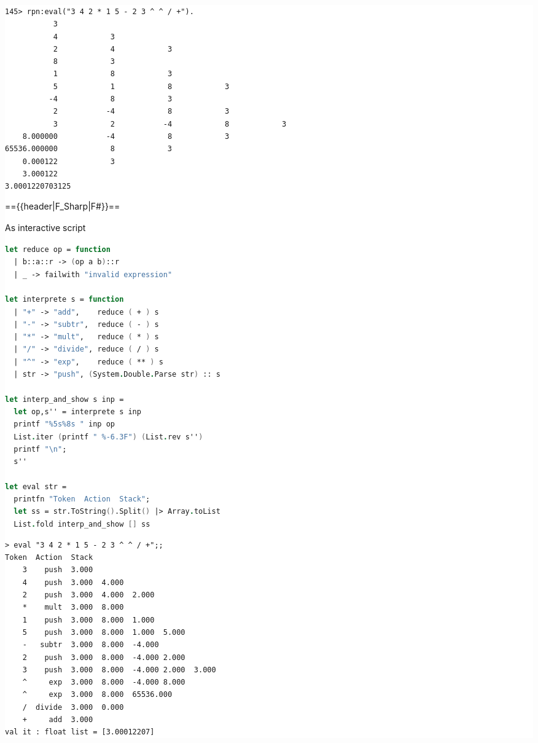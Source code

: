 
```txt
145> rpn:eval("3 4 2 * 1 5 - 2 3 ^ ^ / +").
           3
           4            3
           2            4            3
           8            3
           1            8            3
           5            1            8            3
          -4            8            3
           2           -4            8            3
           3            2           -4            8            3
    8.000000           -4            8            3
65536.000000            8            3
    0.000122            3
    3.000122
3.0001220703125
```


=={{header|F_Sharp|F#}}==
<p>As interactive script</p>

```fsharp
let reduce op = function
  | b::a::r -> (op a b)::r
  | _ -> failwith "invalid expression"

let interprete s = function
  | "+" -> "add",    reduce ( + ) s
  | "-" -> "subtr",  reduce ( - ) s
  | "*" -> "mult",   reduce ( * ) s
  | "/" -> "divide", reduce ( / ) s
  | "^" -> "exp",    reduce ( ** ) s
  | str -> "push", (System.Double.Parse str) :: s

let interp_and_show s inp =
  let op,s'' = interprete s inp
  printf "%5s%8s " inp op
  List.iter (printf " %-6.3F") (List.rev s'')
  printf "\n";
  s''

let eval str =
  printfn "Token  Action  Stack";
  let ss = str.ToString().Split() |> Array.toList
  List.fold interp_and_show [] ss
```

```txt
> eval "3 4 2 * 1 5 - 2 3 ^ ^ / +";;
Token  Action  Stack
    3    push  3.000
    4    push  3.000  4.000
    2    push  3.000  4.000  2.000
    *    mult  3.000  8.000
    1    push  3.000  8.000  1.000
    5    push  3.000  8.000  1.000  5.000
    -   subtr  3.000  8.000  -4.000
    2    push  3.000  8.000  -4.000 2.000
    3    push  3.000  8.000  -4.000 2.000  3.000
    ^     exp  3.000  8.000  -4.000 8.000
    ^     exp  3.000  8.000  65536.000
    /  divide  3.000  0.000
    +     add  3.000
val it : float list = [3.00012207]
```